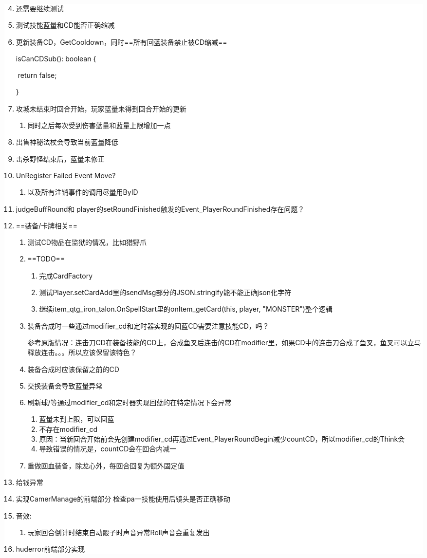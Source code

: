    4. 还需要继续测试

   5. 测试技能蓝量和CD能否正确缩减

   6. 更新装备CD，GetCooldown，同时==所有回蓝装备禁止被CD缩减==

      isCanCDSub(): boolean {

      ​    return false;

        }

   7. 攻城未结束时回合开始，玩家蓝量未得到回合开始的更新

      1. 同时之后每次受到伤害蓝量和蓝量上限增加一点

   8. 出售神秘法杖会导致当前蓝量降低

   9. 击杀野怪结束后，蓝量未修正

5. UnRegister Failed Event Move?

   1. 以及所有注销事件的调用尽量用ByID

6. judgeBuffRound和 player的setRoundFinished触发的Event_PlayerRoundFinished存在问题？

7. ==装备/卡牌相关==

   1. 测试CD物品在监狱的情况，比如猎野爪

   2. ==TODO==
       1. 完成CardFactory

       2. 测试Player.setCardAdd里的sendMsg部分的JSON.stringify能不能正确json化字符

       3. 继续item_qtg_iron_talon.OnSpellStart里的onItem_getCard(this, player, "MONSTER")整个逻辑

   3. 装备合成时一些通过modifier_cd和定时器实现的回蓝CD需要注意技能CD，吗？

       参考原版情况：连击刀CD在装备技能的CD上，合成鱼叉后连击的CD在modifier里，如果CD中的连击刀合成了鱼叉，鱼叉可以立马释放连击。。。所以应该保留该特色？

   4. 装备合成时应该保留之前的CD

   5. 交换装备会导致蓝量异常

   6. 刷新球/等通过modifier_cd和定时器实现回蓝的在特定情况下会异常

       1. 蓝量未到上限，可以回蓝
       2. 不存在modifier_cd
       3. 原因：当新回合开始前会先创建modifier_cd再通过Event_PlayerRoundBegin减少countCD，所以modifier_cd的Think会
       4. 导致错误的情况是，countCD会在回合内减一
       
   7. 重做回血装备，除龙心外，每回合回复为额外固定值

8. 给钱异常

9. 实现CamerManage的前端部分
        检查pa一技能使用后镜头是否正确移动

10. 音效:

      1. 玩家回合倒计时结束自动骰子时声音异常Roll声音会重复发出

11. huderror前端部分实现
